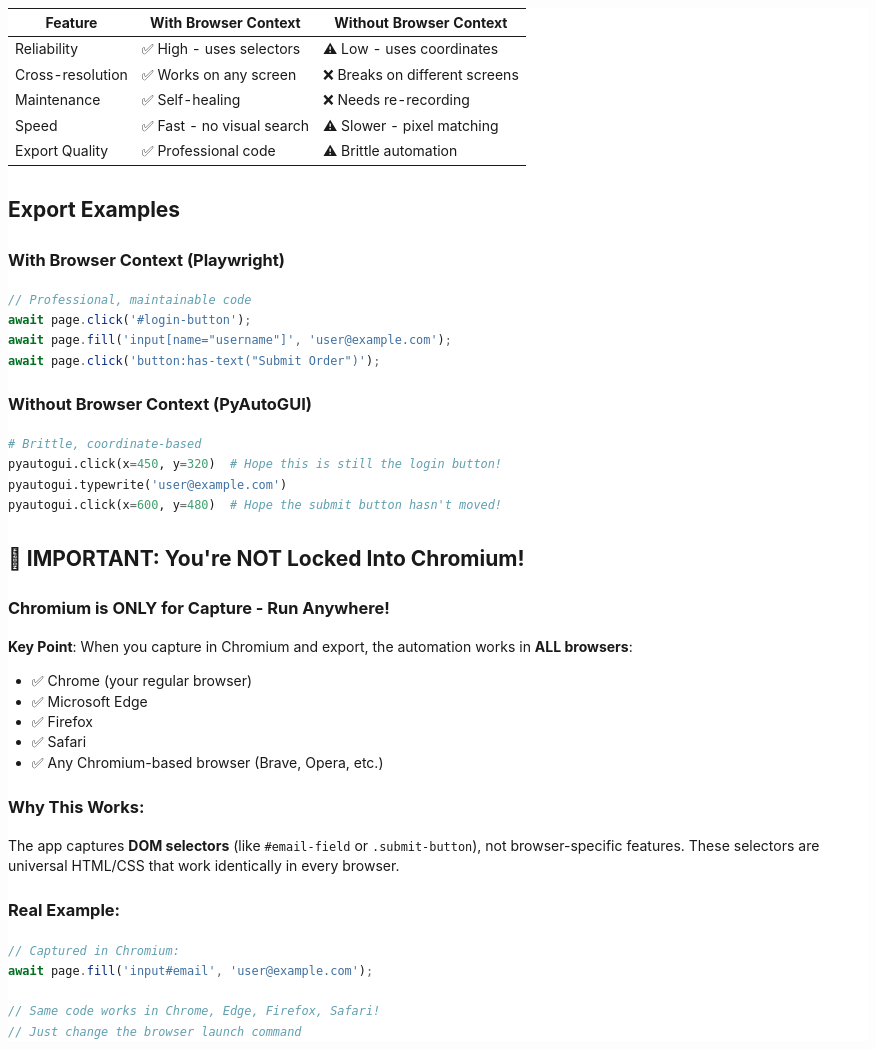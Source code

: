 | Feature | With Browser Context | Without Browser Context |
|---------|---------------------|------------------------|
| Reliability | ✅ High - uses selectors | ⚠️ Low - uses coordinates |
| Cross-resolution | ✅ Works on any screen | ❌ Breaks on different screens |
| Maintenance | ✅ Self-healing | ❌ Needs re-recording |
| Speed | ✅ Fast - no visual search | ⚠️ Slower - pixel matching |
| Export Quality | ✅ Professional code | ⚠️ Brittle automation |

## Export Examples

### With Browser Context (Playwright)
```javascript
// Professional, maintainable code
await page.click('#login-button');
await page.fill('input[name="username"]', 'user@example.com');
await page.click('button:has-text("Submit Order")');
```

### Without Browser Context (PyAutoGUI)
```python
# Brittle, coordinate-based
pyautogui.click(x=450, y=320)  # Hope this is still the login button!
pyautogui.typewrite('user@example.com')
pyautogui.click(x=600, y=480)  # Hope the submit button hasn't moved!
```

## 🚀 IMPORTANT: You're NOT Locked Into Chromium!

### Chromium is ONLY for Capture - Run Anywhere!

**Key Point**: When you capture in Chromium and export, the automation works in **ALL browsers**:
- ✅ Chrome (your regular browser)
- ✅ Microsoft Edge
- ✅ Firefox
- ✅ Safari
- ✅ Any Chromium-based browser (Brave, Opera, etc.)

### Why This Works:

The app captures **DOM selectors** (like `#email-field` or `.submit-button`), not browser-specific features. These selectors are universal HTML/CSS that work identically in every browser.

### Real Example:
```javascript
// Captured in Chromium:
await page.fill('input#email', 'user@example.com');

// Same code works in Chrome, Edge, Firefox, Safari!
// Just change the browser launch command
```
